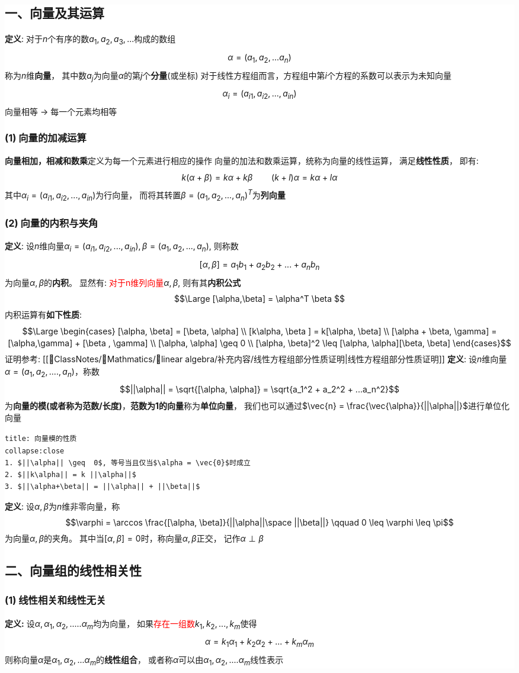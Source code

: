 ## 一、向量及其运算
**定义**: 对于$n$个有序的数$a_1, a_2, a_3,...$构成的数组
$$\alpha = (a_1, a_2 , ... a_n)$$
称为$n$维**向量**， 其中数$a_j$为向量$\alpha$的第$j$个**分量**(或坐标)
对于线性方程组而言，方程组中第$i$个方程的系数可以表示为未知向量
$$\alpha_i = (a_{i1}, a_{i2}, ... ,a_{in})$$
向量相等 $\rightarrow$ 每一个元素均相等
### (1) 向量的加减运算
**向量相加，相减和数乘**定义为每一个元素进行相应的操作
向量的加法和数乘运算，统称为向量的线性运算， 满足**线性性质**， 即有: 
$$k (\alpha + \beta) = k \alpha + k \beta\qquad (k + l)\alpha = k \alpha +l \alpha$$
其中$\alpha_i = (a_{i1}, a_{i2}, ... ,a_{in})$为行向量， 而将其转置$\beta = (a_1, a_2, ..., a_n)^T$为**列向量**

### (2) 向量的内积与夹角
**定义**: 设$n$维向量$\alpha_i = (a_{i1}, a_{i2}, ... ,a_{in}),\beta = (a_1, a_2, ..., a_n)$, 则称数
$$[\alpha, \beta] = a_1 b_1 + a_2 b_2 + ... + a_n b_n$$
为向量$\alpha, \beta$的**内积**。
显然有: <mark style="background: transparent; color:red">对于n维列向量</mark>$\alpha, \beta$, 则有其**内积公式**
$$\Large [\alpha,\beta] = \alpha^T \beta $$
内积运算有**如下性质**:
$$\Large \begin{cases}
[\alpha, \beta] = [\beta, \alpha] \\
[k\alpha, \beta ] = k[\alpha, \beta] \\
[\alpha + \beta, \gamma] = [\alpha,\gamma] + [\beta , \gamma] \\
[\alpha, \alpha] \geq 0 \\ 
[\alpha, \beta]^2 \leq [\alpha, \alpha][\beta, \beta]
\end{cases}$$
证明参考: [[📘ClassNotes/📐Mathmatics/📏linear algebra/补充内容/线性方程组部分性质证明|线性方程组部分性质证明]] 
**定义**: 设$n$维向量$\alpha = (a_1, a_2,....,a_n)$，称数
$$||\alpha|| = \sqrt{[\alpha, \alpha]} = \sqrt{a_1^2 + a_2^2 + ...a_n^2}$$
为**向量的模(或者称为范数/长度)**，**范数为1的向量**称为**单位向量**， 我们也可以通过$\vec{n} = \frac{\vec{\alpha}}{||\alpha||}$进行单位化向量
`````ad-note
title: 向量模的性质
collapse:close
1. $||\alpha|| \geq  0$, 等号当且仅当$\alpha = \vec{0}$时成立
2. $||k\alpha|| = k ||\alpha||$
3. $||\alpha+\beta|| = ||\alpha|| + ||\beta||$
`````
**定义**: 设$\alpha, \beta$为$n$维非零向量，称
$$\varphi = \arccos \frac{[\alpha, \beta]}{||\alpha||\space ||\beta||} \qquad 0 \leq \varphi \leq \pi$$
为向量$\alpha, \beta$的夹角。
其中当$[\alpha, \beta] = 0$时，称向量$\alpha,\beta$正交， 记作$\alpha \perp \beta$

## 二、向量组的线性相关性
### (1) 线性相关和线性无关
**定义:** 设$\alpha , \alpha_1, \alpha_2, .....\alpha_m$均为向量， 如果<mark style="background: transparent; color: red">存在一组数</mark>$k_1,k_2, ...,k_m$使得
$$\alpha = k_1 \alpha_1 +  k_2 \alpha_2 + ... + k_m\alpha_m$$
则称向量$\alpha$是$\alpha_1, \alpha_2, ...\alpha_m$的**线性组合**， 或者称$\alpha$可以由$\alpha_1, \alpha_2,....\alpha_m$线性表示
